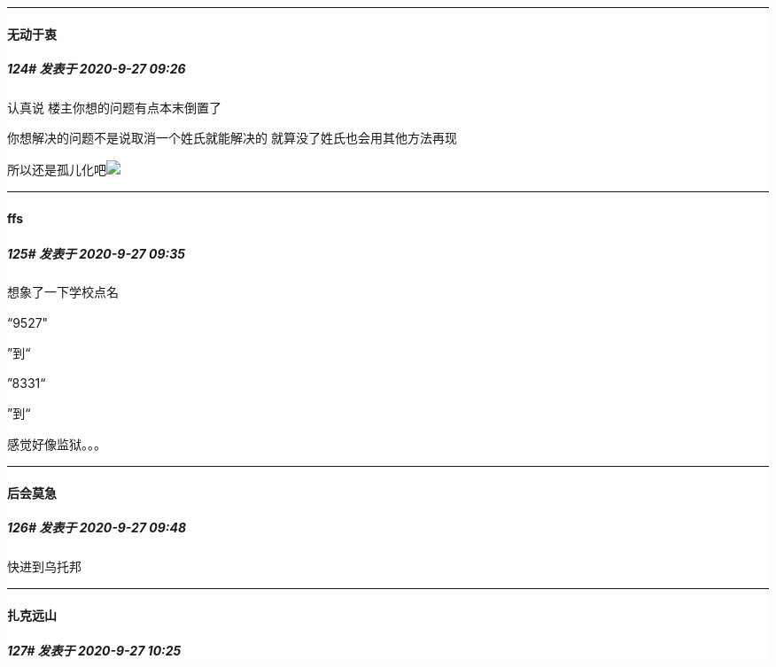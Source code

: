 
-----

####  无动于衷  
##### 124#       发表于 2020-9-27 09:26




认真说 楼主你想的问题有点本末倒置了


你想解决的问题不是说取消一个姓氏就能解决的 就算没了姓氏也会用其他方法再现



所以还是孤儿化吧<img src="https://static.saraba1st.com/image/smiley/face2017/067.png" referrerpolicy="no-referrer">







-----

####  ffs  
##### 125#       发表于 2020-9-27 09:35




想象了一下学校点名

“9527"

”到“

”8331“

”到“

感觉好像监狱。。。







-----

####  后会莫急  
##### 126#       发表于 2020-9-27 09:48




快进到乌托邦







-----

####  扎克远山  
##### 127#       发表于 2020-9-27 10:25
